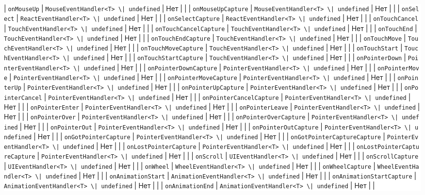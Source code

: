 | `onMouseUp` | `MouseEventHandler<T> \| undefined` | Нет |  |
| `onMouseUpCapture` | `MouseEventHandler<T> \| undefined` | Нет |  |
| `onSelect` | `ReactEventHandler<T> \| undefined` | Нет |  |
| `onSelectCapture` | `ReactEventHandler<T> \| undefined` | Нет |  |
| `onTouchCancel` | `TouchEventHandler<T> \| undefined` | Нет |  |
| `onTouchCancelCapture` | `TouchEventHandler<T> \| undefined` | Нет |  |
| `onTouchEnd` | `TouchEventHandler<T> \| undefined` | Нет |  |
| `onTouchEndCapture` | `TouchEventHandler<T> \| undefined` | Нет |  |
| `onTouchMove` | `TouchEventHandler<T> \| undefined` | Нет |  |
| `onTouchMoveCapture` | `TouchEventHandler<T> \| undefined` | Нет |  |
| `onTouchStart` | `TouchEventHandler<T> \| undefined` | Нет |  |
| `onTouchStartCapture` | `TouchEventHandler<T> \| undefined` | Нет |  |
| `onPointerDown` | `PointerEventHandler<T> \| undefined` | Нет |  |
| `onPointerDownCapture` | `PointerEventHandler<T> \| undefined` | Нет |  |
| `onPointerMove` | `PointerEventHandler<T> \| undefined` | Нет |  |
| `onPointerMoveCapture` | `PointerEventHandler<T> \| undefined` | Нет |  |
| `onPointerUp` | `PointerEventHandler<T> \| undefined` | Нет |  |
| `onPointerUpCapture` | `PointerEventHandler<T> \| undefined` | Нет |  |
| `onPointerCancel` | `PointerEventHandler<T> \| undefined` | Нет |  |
| `onPointerCancelCapture` | `PointerEventHandler<T> \| undefined` | Нет |  |
| `onPointerEnter` | `PointerEventHandler<T> \| undefined` | Нет |  |
| `onPointerLeave` | `PointerEventHandler<T> \| undefined` | Нет |  |
| `onPointerOver` | `PointerEventHandler<T> \| undefined` | Нет |  |
| `onPointerOverCapture` | `PointerEventHandler<T> \| undefined` | Нет |  |
| `onPointerOut` | `PointerEventHandler<T> \| undefined` | Нет |  |
| `onPointerOutCapture` | `PointerEventHandler<T> \| undefined` | Нет |  |
| `onGotPointerCapture` | `PointerEventHandler<T> \| undefined` | Нет |  |
| `onGotPointerCaptureCapture` | `PointerEventHandler<T> \| undefined` | Нет |  |
| `onLostPointerCapture` | `PointerEventHandler<T> \| undefined` | Нет |  |
| `onLostPointerCaptureCapture` | `PointerEventHandler<T> \| undefined` | Нет |  |
| `onScroll` | `UIEventHandler<T> \| undefined` | Нет |  |
| `onScrollCapture` | `UIEventHandler<T> \| undefined` | Нет |  |
| `onWheel` | `WheelEventHandler<T> \| undefined` | Нет |  |
| `onWheelCapture` | `WheelEventHandler<T> \| undefined` | Нет |  |
| `onAnimationStart` | `AnimationEventHandler<T> \| undefined` | Нет |  |
| `onAnimationStartCapture` | `AnimationEventHandler<T> \| undefined` | Нет |  |
| `onAnimationEnd` | `AnimationEventHandler<T> \| undefined` | Нет |  |